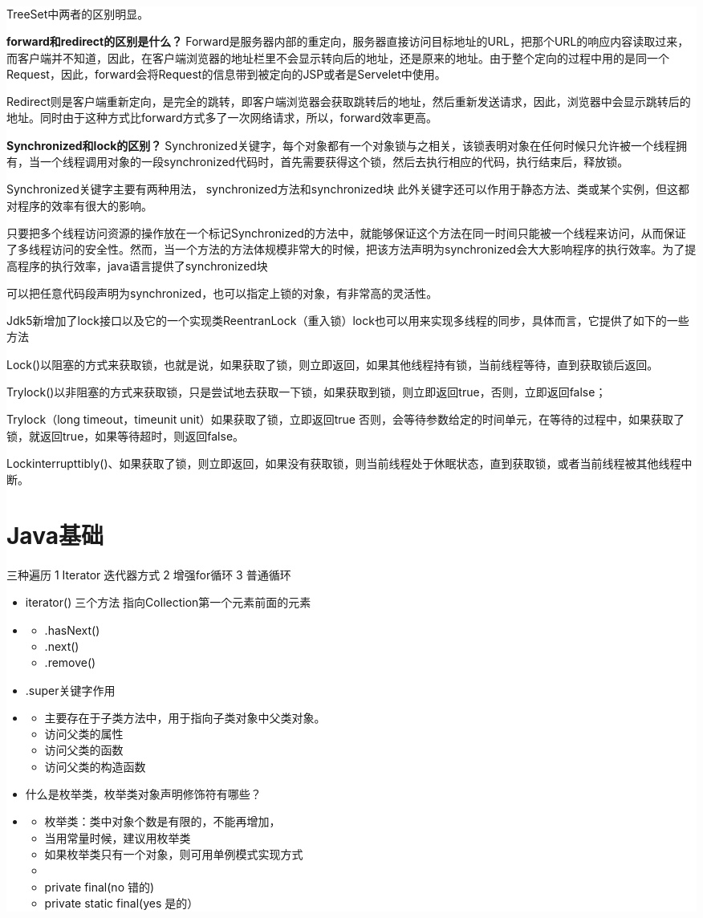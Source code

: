 TreeSet中两者的区别明显。

**forward和redirect的区别是什么？**
Forward是服务器内部的重定向，服务器直接访问目标地址的URL，把那个URL的响应内容读取过来，而客户端并不知道，因此，在客户端浏览器的地址栏里不会显示转向后的地址，还是原来的地址。由于整个定向的过程中用的是同一个Request，因此，forward会将Request的信息带到被定向的JSP或者是Servelet中使用。

Redirect则是客户端重新定向，是完全的跳转，即客户端浏览器会获取跳转后的地址，然后重新发送请求，因此，浏览器中会显示跳转后的地址。同时由于这种方式比forward方式多了一次网络请求，所以，forward效率更高。

**Synchronized和lock的区别？**
Synchronized关键字，每个对象都有一个对象锁与之相关，该锁表明对象在任何时候只允许被一个线程拥有，当一个线程调用对象的一段synchronized代码时，首先需要获得这个锁，然后去执行相应的代码，执行结束后，释放锁。

Synchronized关键字主要有两种用法， synchronized方法和synchronized块 此外关键字还可以作用于静态方法、类或某个实例，但这都对程序的效率有很大的影响。

只要把多个线程访问资源的操作放在一个标记Synchronized的方法中，就能够保证这个方法在同一时间只能被一个线程来访问，从而保证了多线程访问的安全性。然而，当一个方法的方法体规模非常大的时候，把该方法声明为synchronized会大大影响程序的执行效率。为了提高程序的执行效率，java语言提供了synchronized块

可以把任意代码段声明为synchronized，也可以指定上锁的对象，有非常高的灵活性。

Jdk5新增加了lock接口以及它的一个实现类ReentranLock（重入锁）lock也可以用来实现多线程的同步，具体而言，它提供了如下的一些方法

Lock()以阻塞的方式来获取锁，也就是说，如果获取了锁，则立即返回，如果其他线程持有锁，当前线程等待，直到获取锁后返回。

Trylock()以非阻塞的方式来获取锁，只是尝试地去获取一下锁，如果获取到锁，则立即返回true，否则，立即返回false；

Trylock（long timeout，timeunit unit）如果获取了锁，立即返回true 否则，会等待参数给定的时间单元，在等待的过程中，如果获取了锁，就返回true，如果等待超时，则返回false。

Lockinterrupttibly()、如果获取了锁，则立即返回，如果没有获取锁，则当前线程处于休眠状态，直到获取锁，或者当前线程被其他线程中断。


# Java基础

三种遍历
1 Iterator 迭代器方式
2 增强for循环
3 普通循环

- iterator() 三个方法 指向Collection第一个元素前面的元素

- - .hasNext()
  - .next()
  - .remove()

- .super关键字作用

- - 主要存在于子类方法中，用于指向子类对象中父类对象。
  - 访问父类的属性
  - 访问父类的函数
  - 访问父类的构造函数

- 什么是枚举类，枚举类对象声明修饰符有哪些？

- - 枚举类：类中对象个数是有限的，不能再增加，
  - 当用常量时候，建议用枚举类
  - 如果枚举类只有一个对象，则可用单例模式实现方式
  - 
  - private final(no 错的)
  - private static final(yes 是的）
